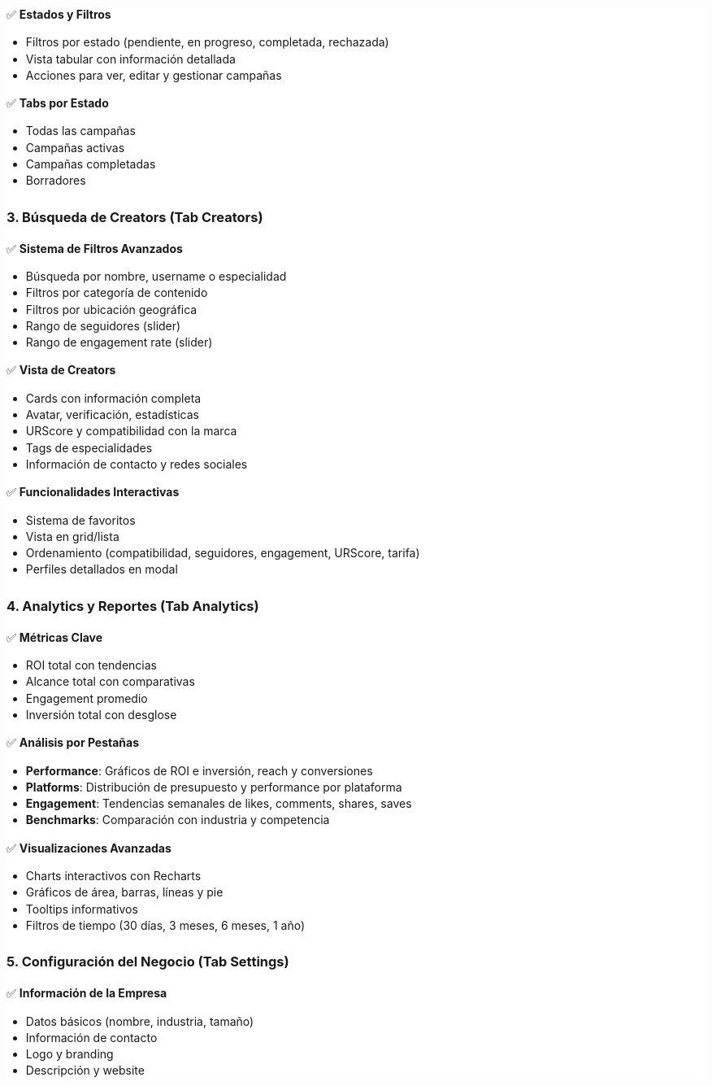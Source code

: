 ✅ **Estados y Filtros**
- Filtros por estado (pendiente, en progreso, completada, rechazada)
- Vista tabular con información detallada
- Acciones para ver, editar y gestionar campañas

✅ **Tabs por Estado**
- Todas las campañas
- Campañas activas
- Campañas completadas
- Borradores

### 3. Búsqueda de Creators (Tab Creators)
✅ **Sistema de Filtros Avanzados**
- Búsqueda por nombre, username o especialidad
- Filtros por categoría de contenido
- Filtros por ubicación geográfica
- Rango de seguidores (slider)
- Rango de engagement rate (slider)

✅ **Vista de Creators**
- Cards con información completa
- Avatar, verificación, estadísticas
- URScore y compatibilidad con la marca
- Tags de especialidades
- Información de contacto y redes sociales

✅ **Funcionalidades Interactivas**
- Sistema de favoritos
- Vista en grid/lista
- Ordenamiento (compatibilidad, seguidores, engagement, URScore, tarifa)
- Perfiles detallados en modal

### 4. Analytics y Reportes (Tab Analytics)
✅ **Métricas Clave**
- ROI total con tendencias
- Alcance total con comparativas
- Engagement promedio
- Inversión total con desglose

✅ **Análisis por Pestañas**
- **Performance**: Gráficos de ROI e inversión, reach y conversiones
- **Platforms**: Distribución de presupuesto y performance por plataforma
- **Engagement**: Tendencias semanales de likes, comments, shares, saves
- **Benchmarks**: Comparación con industria y competencia

✅ **Visualizaciones Avanzadas**
- Charts interactivos con Recharts
- Gráficos de área, barras, líneas y pie
- Tooltips informativos
- Filtros de tiempo (30 días, 3 meses, 6 meses, 1 año)

### 5. Configuración del Negocio (Tab Settings)
✅ **Información de la Empresa**
- Datos básicos (nombre, industria, tamaño)
- Información de contacto
- Logo y branding
- Descripción y website
